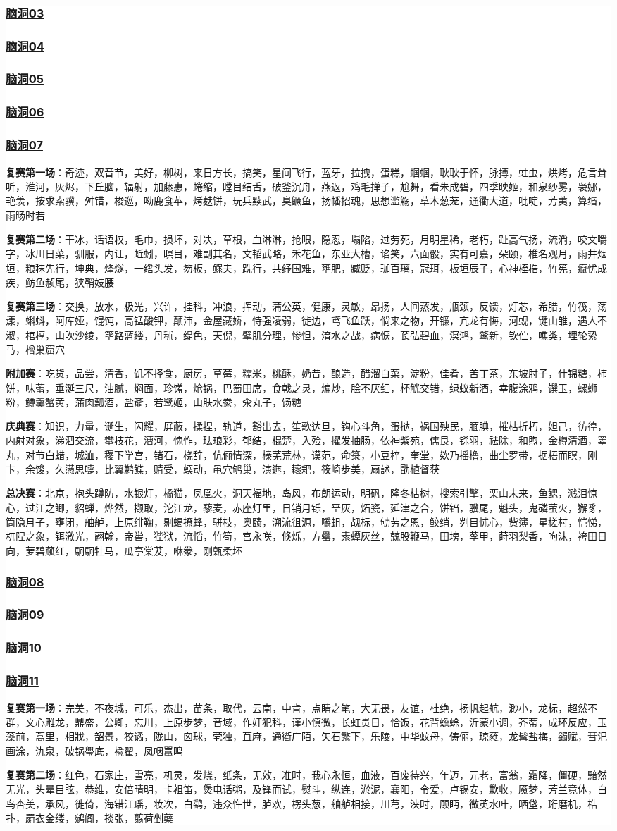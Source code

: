
### [脑洞03](/naodong/3/)



### [脑洞04](/naodong/4/)



### [脑洞05](/naodong/5/)



### [脑洞06](/naodong/6/)



### [脑洞07](/naodong/7/)

**复赛第一场**：奇迹，双音节，美好，柳树，来日方长，搞笑，星间飞行，蓝牙，拉拽，蛋糕，蝈蝈，耿耿于怀，脉搏，蛀虫，烘烤，危言耸听，淮河，灰烬，下丘脑，辐射，加藤惠，蜷缩，瞠目结舌，破釜沉舟，燕返，鸡毛掸子，尬舞，看朱成碧，四季映姬，和泉纱雾，袅娜，艳羡，按求索骥，舛错，梭巡，呦鹿食苹，烤麸饼，玩兵黩武，臭鳜鱼，扬幡招魂，思想滥觞，草木葱茏，通衢大道，吡啶，芳荑，算缗，雨旸时若

**复赛第二场**：干冰，话语权，毛巾，损坏，对决，草根，血淋淋，抢眼，隐忍，塌陷，过劳死，月明星稀，老朽，趾高气扬，流淌，咬文嚼字，冰川日菜，驯服，内讧，蚯蚓，瞑目，难副其名，文韬武略，禾花鱼，东亚大槽，谄笑，六面骰，实有可嘉，朵颐，椎名观月，雨井烟垣，粮秣先行，坤典，烽燧，一绺头发，笏板，鳏夫，跣行，共纾国难，壅肥，臧贬，珈百璃，冠珥，板垣辰子，心神桎梏，竹筅，癙忧成疾，鲂鱼赪尾，狭鞘妓腰

**复赛第三场**：交换，放水，极光，兴许，挂科，冲浪，挥动，蒲公英，健康，灵敏，昂扬，人间蒸发，瓶颈，反馈，灯芯，希腊，竹筏，荡漾，蝌蚪，阿库娅，馄饨，高锰酸钾，颠沛，金屋藏娇，恃强凌弱，徙边，鸢飞鱼跃，倘来之物，开镰，亢龙有悔，河蚬，键山雏，遇人不淑，棺椁，山吹沙绫，筚路蓝缕，丹秫，缇色，天倪，擘肌分理，惨怛，淯水之战，病恹，苌弘碧血，溟鸿，鹜新，钦伫，噍类，埋轮絷马，橧巢窟穴

**附加赛**：吃货，品尝，清香，饥不择食，厨房，草莓，糯米，桃酥，奶昔，酿造，醋溜白菜，淀粉，佳肴，苦丁茶，东坡肘子，什锦糖，柿饼，味蕾，垂涎三尺，油腻，焖面，珍馐，炝锅，巴蜀田席，食戟之灵，煸炒，脍不厌细，杯觥交错，绿蚁新酒，幸腹涂鸦，馔玉，螺蛳粉，鳟羹蟹黄，蒲肉瓢酒，盐齑，若鹭姬，山肤水豢，汆丸子，饧糖

**庆典赛**：知识，力量，诞生，闪耀，屏蔽，揉捏，轨道，豁出去，笙歌达旦，钩心斗角，蛋挞，祸国殃民，腼腆，摧枯折朽，妲己，彷徨，内射对象，涕泗交流，攀枝花，漕河，愧怍，珐琅彩，郁结，棍楚，入殓，擢发抽肠，依神紫苑，儒艮，铩羽，祛除，和煦，金樽清酒，睾丸，对节白蜡，城洫，稷下学宫，锗石，桡辞，伉俪情深，榛芜荒林，谟范，命箓，小豆梓，奎堂，欸乃摇橹，曲尘罗带，据梧而瞑，刚卞，余馂，久懑思嚏，比翼鹣鲽，䞍受，蝡动，黾穴鸲巢，演迤，耲耙，筱崎步美，扇訹，勖植督获

**总决赛**：北京，抱头蹲防，水银灯，橘猫，凤凰火，洞天福地，岛风，布朗运动，明矾，隆冬枯树，搜索引擎，栗山未来，鱼鳃，溅泪惊心，过江之鲫，貂蝉，烨然，撷取，沱江龙，藜麦，赤座灯里，日销月铄，垩灰，炻瓷，延津之合，饼铛，骥尾，魁头，鬼磷萤火，獬豸，筒隐月子，壅闭，舳舻，上原绯鞠，剔蝎撩蜂，骈枝，奥赜，溯流徂源，嚼蛆，觇标，劬劳之恩，鲛绡，刿目怵心，赀簿，星槎村，恺悌，杌陧之象，铒激光，翮翰，帝喾，狴狱，流慆，竹笱，宫永咲，倏烁，方罍，素蟫灰丝，兢股鞭马，田塝，莩甲，莳羽梨香，呴沫，袴田日向，萝碧蓏红，駉駉牡马，瓜亭棠茇，咻豢，刚甈柔坯

### [脑洞08](/naodong/8/)



### [脑洞09](/naodong/9/)



### [脑洞10](/naodong/10/)



### [脑洞11](/naodong/11/)

**复赛第一场**：完美，不夜城，可乐，杰出，苗条，取代，云南，中肯，点睛之笔，大无畏，友谊，杜绝，扬帆起航，渺小，龙标，超然不群，文心雕龙，鼎盛，公卿，忘川，上原步梦，音域，作奸犯科，谨小慎微，长虹贯日，恰饭，花背蟾蜍，沂蒙小调，芥蒂，成环反应，玉藻前，蒿里，相戕，韶景，狡谲，陇山，囟球，茕独，苴麻，通衢广陌，矢石繁下，乐陵，中华蚊母，俦俪，琼蕤，龙髯盐梅，蠲赋，彗汜画涂，氿泉，破锅璺底，褕翟，凤咽鼍鸣

**复赛第二场**：红色，石家庄，雪亮，机灵，发烧，纸条，无效，准时，我心永恒，血液，百废待兴，年迈，元老，富翁，霜降，僵硬，黯然无光，头晕目眩，恭维，安倍晴明，卡祖笛，煲电话粥，及锋而试，熨斗，纵连，淤泥，襄阳，令爱，卢锡安，歉收，魇梦，芳兰竟体，白鸟杏美，承风，徙倚，海错江瑶，妆次，白鹞，违众忤世，胪欢，楞头葱，舳舻相接，川芎，浃时，顾眄，微英水叶，晒垡，珩磨机，梏扑，罽衣金缕，鹓阁，掞张，翦荷剉蘖

